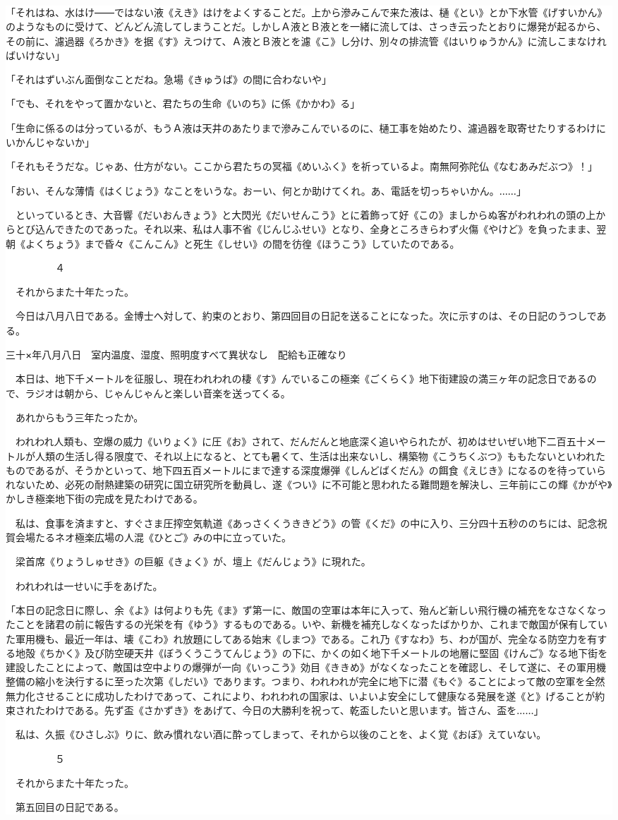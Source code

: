 「それはね、水はけ――ではない液《えき》はけをよくすることだ。上から滲みこんで来た液は、樋《とい》とか下水管《げすいかん》のようなものに受けて、どんどん流してしまうことだ。しかしＡ液とＢ液とを一緒に流しては、さっき云ったとおりに爆発が起るから、その前に、濾過器《ろかき》を据《す》えつけて、Ａ液とＢ液とを濾《こ》し分け、別々の排流管《はいりゅうかん》に流しこまなければいけない」

「それはずいぶん面倒なことだね。急場《きゅうば》の間に合わないや」

「でも、それをやって置かないと、君たちの生命《いのち》に係《かかわ》る」

「生命に係るのは分っているが、もうＡ液は天井のあたりまで滲みこんでいるのに、樋工事を始めたり、濾過器を取寄せたりするわけにいかんじゃないか」

「それもそうだな。じゃあ、仕方がない。ここから君たちの冥福《めいふく》を祈っているよ。南無阿弥陀仏《なむあみだぶつ》！」

「おい、そんな薄情《はくじょう》なことをいうな。おーい、何とか助けてくれ。あ、電話を切っちゃいかん。……」

　といっているとき、大音響《だいおんきょう》と大閃光《だいせんこう》とに着飾って好《この》ましからぬ客がわれわれの頭の上からとび込んできたのであった。それ以来、私は人事不省《じんじふせい》となり、全身ところきらわず火傷《やけど》を負ったまま、翌朝《よくちょう》まで昏々《こんこん》と死生《しせい》の間を彷徨《ほうこう》していたのである。





　　　　　４





　それからまた十年たった。

　今日は八月八日である。金博士へ対して、約束のとおり、第四回目の日記を送ることになった。次に示すのは、その日記のうつしである。

三十×年八月八日　室内温度、湿度、照明度すべて異状なし　配給も正確なり

　本日は、地下千メートルを征服し、現在われわれの棲《す》んでいるこの極楽《ごくらく》地下街建設の満三ヶ年の記念日であるので、ラジオは朝から、じゃんじゃんと楽しい音楽を送ってくる。

　あれからもう三年たったか。

　われわれ人類も、空爆の威力《いりょく》に圧《お》されて、だんだんと地底深く追いやられたが、初めはせいぜい地下二百五十メートルが人類の生活し得る限度で、それ以上になると、とても暑くて、生活は出来ないし、構築物《こうちくぶつ》ももたないといわれたものであるが、そうかといって、地下四五百メートルにまで達する深度爆弾《しんどばくだん》の餌食《えじき》になるのを待っていられないため、必死の耐熱建築の研究に国立研究所を動員し、遂《つい》に不可能と思われたる難問題を解決し、三年前にこの輝《かがや》かしき極楽地下街の完成を見たわけである。

　私は、食事を済ますと、すぐさま圧搾空気軌道《あっさくくうききどう》の管《くだ》の中に入り、三分四十五秒ののちには、記念祝賀会場たるネオ極楽広場の人混《ひとご》みの中に立っていた。

　梁首席《りょうしゅせき》の巨躯《きょく》が、壇上《だんじょう》に現れた。

　われわれは一せいに手をあげた。

「本日の記念日に際し、余《よ》は何よりも先《ま》ず第一に、敵国の空軍は本年に入って、殆んど新しい飛行機の補充をなさなくなったことを諸君の前に報告するの光栄を有《ゆう》するものである。いや、新機を補充しなくなったばかりか、これまで敵国が保有していた軍用機も、最近一年は、壊《こわ》れ放題にしてある始末《しまつ》である。これ乃《すなわ》ち、わが国が、完全なる防空力を有する地殻《ちかく》及び防空硬天井《ぼうくうこうてんじょう》の下に、かくの如く地下千メートルの地層に堅固《けんご》なる地下街を建設したことによって、敵国は空中よりの爆弾が一向《いっこう》効目《ききめ》がなくなったことを確認し、そして遂に、その軍用機整備の縮小を決行するに至った次第《しだい》であります。つまり、われわれが完全に地下に潜《もぐ》ることによって敵の空軍を全然無力化させることに成功したわけであって、これにより、われわれの国家は、いよいよ安全にして健康なる発展を遂《と》げることが約束されたわけである。先ず盃《さかずき》をあげて、今日の大勝利を祝って、乾盃したいと思います。皆さん、盃を……」

　私は、久振《ひさしぶ》りに、飲み慣れない酒に酔ってしまって、それから以後のことを、よく覚《おぼ》えていない。





　　　　　５





　それからまた十年たった。

　第五回目の日記である。
